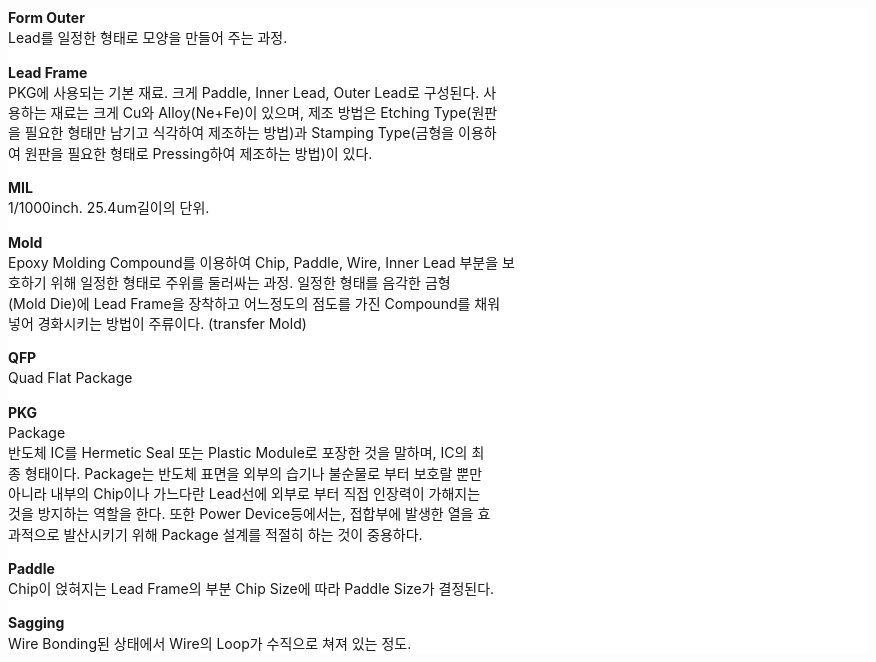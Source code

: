 
<p>
  <STRONG>Form Outer<br />
  </STRONG> Lead를 일정한 형태로 모양을 만들어 주는 과정.
</p>


<p>
  <STRONG>Lead Frame<br />
  </STRONG> PKG에 사용되는 기본 재료. 크게 Paddle, Inner Lead, Outer Lead로 구성된다. 사<br />
  용하는 재료는 크게 Cu와 Alloy(Ne+Fe)이 있으며, 제조 방법은 Etching Type(원판<br />
  을 필요한 형태만 남기고 식각하여 제조하는 방법)과 Stamping Type(금형을 이용하<br />
  여 원판을 필요한 형태로 Pressing하여 제조하는 방법)이 있다.
</p>


<p>
  <STRONG>MIL</STRONG><br />
   1/1000inch. 25.4um길이의 단위.
</p>


<p>
  <STRONG>Mold</STRONG><br />
   Epoxy Molding Compound를 이용하여 Chip, Paddle, Wire, Inner Lead 부분을 보<br />
  호하기 위해 일정한 형태로 주위를 둘러싸는 과정. 일정한 형태를 음각한 금형<br />
  (Mold Die)에 Lead Frame을 장착하고 어느정도의 점도를 가진 Compound를 채워<br />
  넣어 경화시키는 방법이 주류이다. (transfer Mold)
</p>


<p>
  <STRONG>QFP</STRONG><br />
   Quad Flat Package
</p>


<p>
  <STRONG>PKG</STRONG><br />
  Package<br />
   반도체 IC를 Hermetic Seal 또는 Plastic Module로 포장한 것을 말하며, IC의 최<br />
  종 형태이다. Package는 반도체 표면을 외부의 습기나 불순물로 부터 보호랄 뿐만<br />
  아니라 내부의 Chip이나 가느다란 Lead선에 외부로 부터 직접 인장력이 가해지는<br />
  것을 방지하는 역할을 한다. 또한 Power Device등에서는, 접합부에 발생한 열을 효<br />
  과적으로 발산시키기 위해 Package 설계를 적절히 하는 것이 중용하다. 
</p>


<p>
  <STRONG>Paddle</STRONG><br />
   Chip이 얹혀지는 Lead Frame의 부분 Chip Size에 따라 Paddle Size가 결정된다. 
</p>


<p>
  <STRONG>Sagging</STRONG><br />
   Wire Bonding된 상태에서 Wire의 Loop가 수직으로 쳐져 있는 정도.
</p>
